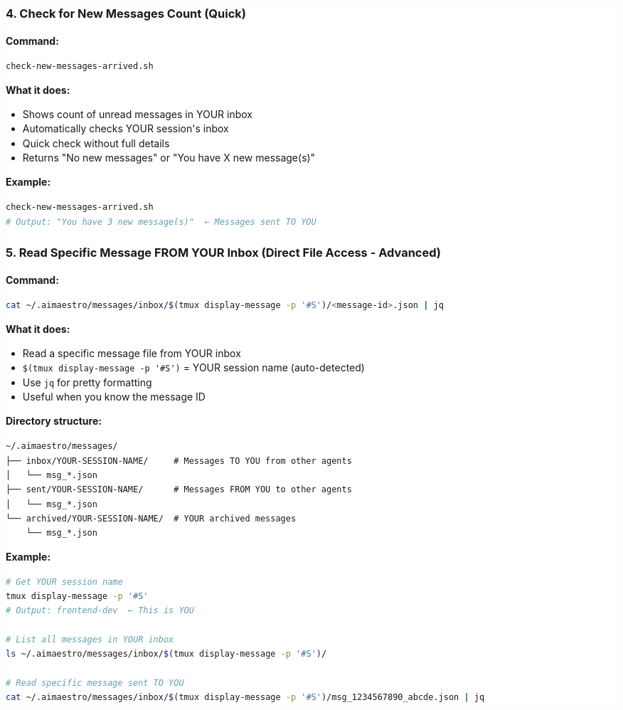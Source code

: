 ### 4. Check for New Messages Count (Quick)
**Command:**
```bash
check-new-messages-arrived.sh
```

**What it does:**
- Shows count of unread messages in YOUR inbox
- Automatically checks YOUR session's inbox
- Quick check without full details
- Returns "No new messages" or "You have X new message(s)"

**Example:**
```bash
check-new-messages-arrived.sh
# Output: "You have 3 new message(s)"  ← Messages sent TO YOU
```

### 5. Read Specific Message FROM YOUR Inbox (Direct File Access - Advanced)
**Command:**
```bash
cat ~/.aimaestro/messages/inbox/$(tmux display-message -p '#S')/<message-id>.json | jq
```

**What it does:**
- Read a specific message file from YOUR inbox
- `$(tmux display-message -p '#S')` = YOUR session name (auto-detected)
- Use `jq` for pretty formatting
- Useful when you know the message ID

**Directory structure:**
```
~/.aimaestro/messages/
├── inbox/YOUR-SESSION-NAME/     # Messages TO YOU from other agents
│   └── msg_*.json
├── sent/YOUR-SESSION-NAME/      # Messages FROM YOU to other agents
│   └── msg_*.json
└── archived/YOUR-SESSION-NAME/  # YOUR archived messages
    └── msg_*.json
```

**Example:**
```bash
# Get YOUR session name
tmux display-message -p '#S'
# Output: frontend-dev  ← This is YOU

# List all messages in YOUR inbox
ls ~/.aimaestro/messages/inbox/$(tmux display-message -p '#S')/

# Read specific message sent TO YOU
cat ~/.aimaestro/messages/inbox/$(tmux display-message -p '#S')/msg_1234567890_abcde.json | jq
```
